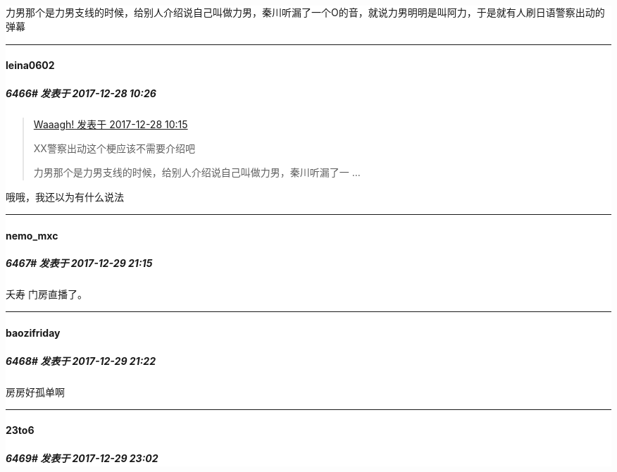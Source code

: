 
力男那个是力男支线的时候，给别人介绍说自己叫做力男，秦川听漏了一个O的音，就说力男明明是叫阿力，于是就有人刷日语警察出动的弹幕







-----

####  leina0602  
##### 6466#       发表于 2017-12-28 10:26



<blockquote><a href="httphttps://bbs.saraba1st.com/2b/forum.php?mod=redirect&amp;goto=findpost&amp;pid=38098767&amp;ptid=1232472" target="_blank">Waaagh! 发表于 2017-12-28 10:15</a>

XX警察出动这个梗应该不需要介绍吧


力男那个是力男支线的时候，给别人介绍说自己叫做力男，秦川听漏了一 ...</blockquote>
哦哦，我还以为有什么说法







-----

####  nemo_mxc  
##### 6467#       发表于 2017-12-29 21:15




夭寿 门房直播了。







-----

####  baozifriday  
##### 6468#       发表于 2017-12-29 21:22




房房好孤单啊







-----

####  23to6  
##### 6469#       发表于 2017-12-29 23:02


